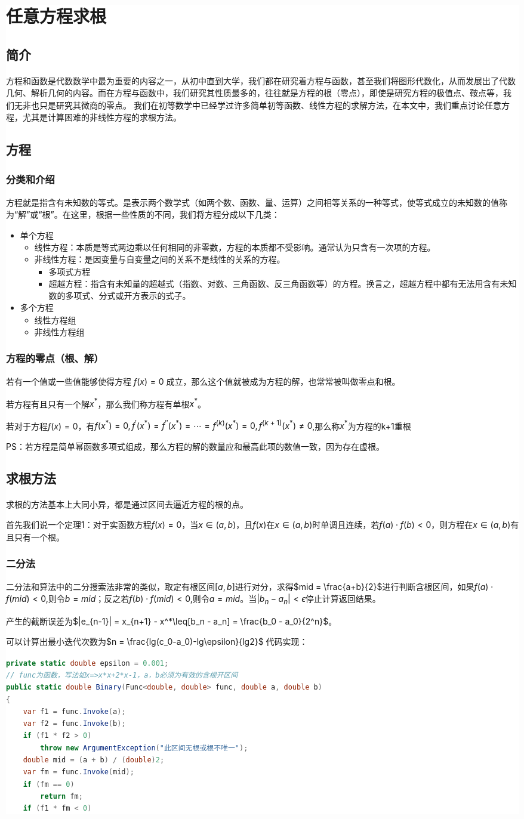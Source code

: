 # 任意方程求根

## 简介

方程和函数是代数数学中最为重要的内容之一，从初中直到大学，我们都在研究着方程与函数，甚至我们将图形代数化，从而发展出了代数几何、解析几何的内容。而在方程与函数中，我们研究其性质最多的，往往就是方程的根（零点），即使是研究方程的极值点、鞍点等，我们无非也只是研究其微商的零点。
我们在初等数学中已经学过许多简单初等函数、线性方程的求解方法，在本文中，我们重点讨论任意方程，尤其是计算困难的非线性方程的求根方法。

## 方程

### 分类和介绍

方程就是指含有未知数的等式。是表示两个数学式（如两个数、函数、量、运算）之间相等关系的一种等式，使等式成立的未知数的值称为“解”或“根”。在这里，根据一些性质的不同，我们将方程分成以下几类：

- 单个方程
  - 线性方程：本质是等式两边乘以任何相同的非零数，方程的本质都不受影响。通常认为只含有一次项的方程。
  - 非线性方程：是因变量与自变量之间的关系不是线性的关系的方程。
    - 多项式方程
    - 超越方程：指含有未知量的超越式（指数、对数、三角函数、反三角函数等）的方程。换言之，超越方程中都有无法用含有未知数的多项式、分式或开方表示的式子。
- 多个方程
  - 线性方程组
  - 非线性方程组

### 方程的零点（根、解）

若有一个值或一些值能够使得方程 $f(x)=0$ 成立，那么这个值就被成为方程的解，也常常被叫做零点和根。

若方程有且只有一个解$x^*$，那么我们称方程有单根$x^*$。

若对于方程$f(x)=0$，有$f(x^*) = 0,f^{'}(x^*)=f^{''}(x^*)=\cdots=f^{(k)}(x^*)=0,f^{(k+1)}(x^*)\neq0$,那么称$x^*$为方程的k+1重根

PS：若方程是简单幂函数多项式组成，那么方程的解的数量应和最高此项的数值一致，因为存在虚根。

## 求根方法

求根的方法基本上大同小异，都是通过区间去逼近方程的根的点。

首先我们说一个定理1：对于实函数方程$f(x)=0$，当$x\in(a,b)$，且$f(x)$在$x\in(a,b)$时单调且连续，若$f(a)\cdot f(b)<0$，则方程在$x\in(a,b)$有且只有一个根。

### 二分法

二分法和算法中的二分搜索法非常的类似，取定有根区间$[a,b]$进行对分，求得$mid = \frac{a+b}{2}$进行判断含根区间，如果$f(a)\cdot f(mid)<0$,则令$b=mid$；反之若$f(b)\cdot f(mid)<0$,则令$a=mid$。当$|b_n-a_n|<\epsilon$停止计算返回结果。

产生的截断误差为$|e_{n-1}| = x_{n+1} - x^*\leq[b_n - a_n] = \frac{b_0 - a_0}{2^n}$。

可以计算出最小迭代次数为$n = \frac{lg(c_0-a_0)-lg\epsilon}{lg2}$
代码实现：

``` C#
private static double epsilon = 0.001;
// func为函数，写法如x=>x*x+2*x-1，a，b必须为有效的含根开区间
public static double Binary(Func<double, double> func, double a, double b)
{
    var f1 = func.Invoke(a);
    var f2 = func.Invoke(b);
    if (f1 * f2 > 0)
        throw new ArgumentException("此区间无根或根不唯一");
    double mid = (a + b) / (double)2;
    var fm = func.Invoke(mid);
    if (fm == 0)
        return fm;
    if (f1 * fm < 0)
```